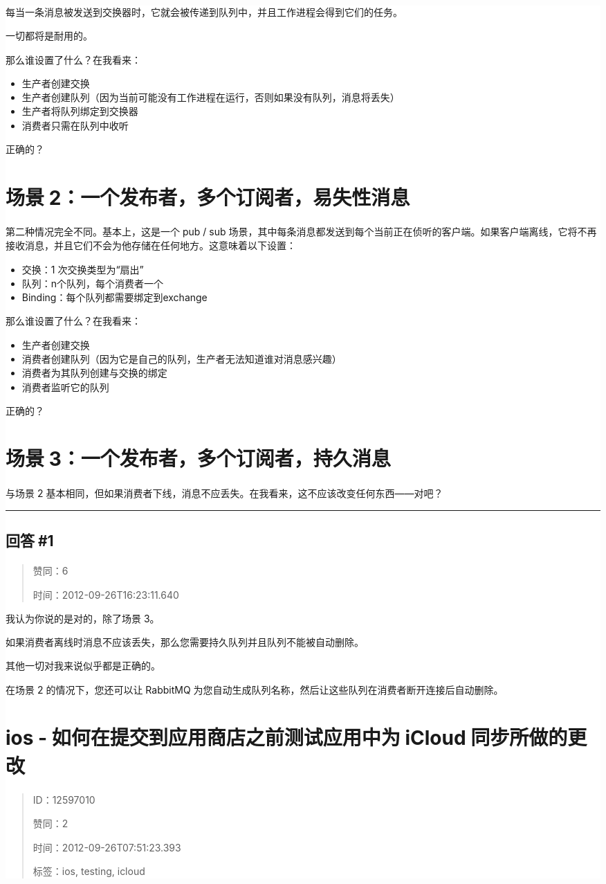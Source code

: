 每当一条消息被发送到交换器时，它就会被传递到队列中，并且工作进程会得到它们的任务。

一切都将是耐用的。

那么谁设置了什么？在我看来：

*   生产者创建交换
*   生产者创建队列（因为当前可能没有工作进程在运行，否则如果没有队列，消息将丢失）
*   生产者将队列绑定到交换器
*   消费者只需在队列中收听

正确的？

# 场景 2：一个发布者，多个订阅者，易失性消息

第二种情况完全不同。基本上，这是一个 pub / sub 场景，其中每条消息都发送到每个当前正在侦听的客户端。如果客户端离线，它将不再接收消息，并且它们不会为他存储在任何地方。这意味着以下设置：

*   交换：1 次交换类型为“扇出”
*   队列：n个队列，每个消费者一个
*   Binding：每个队列都需要绑定到exchange

那么谁设置了什么？在我看来：

*   生产者创建交换
*   消费者创建队列（因为它是自己的队列，生产者无法知道谁对消息感兴趣）
*   消费者为其队列创建与交换的绑定
*   消费者监听它的队列

正确的？

# 场景 3：一个发布者，多个订阅者，持久消息

与场景 2 基本相同，但如果消费者下线，消息不应丢失。在我看来，这不应该改变任何东西——对吧？

* * *

## 回答 #1

> 赞同：6
> 
> 时间：2012-09-26T16:23:11.640

我认为你说的是​​对的，除了场景 3。

如果消费者离线时消息不应该丢失，那么您需要持久队列并且队列不能被自动删除。

其他一切对我来说似乎都是正确的。

在场景 2 的情况下，您还可以让 RabbitMQ 为您自动生成队列名称，然后让这些队列在消费者断开连接后自动删除。

# ios - 如何在提交到应用商店之前测试应用中为 iCloud 同步所做的更改

> ID：12597010
> 
> 赞同：2
> 
> 时间：2012-09-26T07:51:23.393
> 
> 标签：ios, testing, icloud
